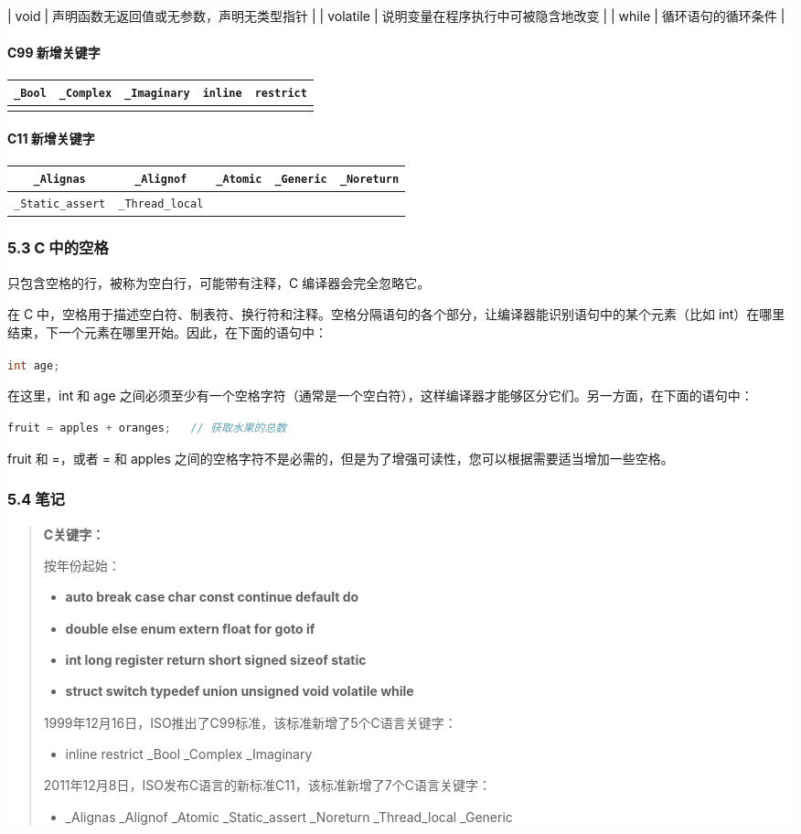 | void     | 声明函数无返回值或无参数，声明无类型指针                     |
| volatile | 说明变量在程序执行中可被隐含地改变                           |
| while    | 循环语句的循环条件                                           |

#### C99 新增关键字

| `_Bool` | `_Complex` | `_Imaginary` | `inline` | `restrict` |
| ------- | ---------- | ------------ | -------- | ---------- |
|         |            |              |          |            |

#### C11 新增关键字  

| `_Alignas`       | `_Alignof`      | `_Atomic` | `_Generic` | `_Noreturn` |
| ---------------- | --------------- | --------- | ---------- | ----------- |
| `_Static_assert` | `_Thread_local` |           |            |             |

### 5.3 C 中的空格

只包含空格的行，被称为空白行，可能带有注释，C 编译器会完全忽略它。

在 C 中，空格用于描述空白符、制表符、换行符和注释。空格分隔语句的各个部分，让编译器能识别语句中的某个元素（比如 int）在哪里结束，下一个元素在哪里开始。因此，在下面的语句中： 

```c
int age;
```

在这里，int 和 age 之间必须至少有一个空格字符（通常是一个空白符），这样编译器才能够区分它们。另一方面，在下面的语句中：

```c
fruit = apples + oranges;   // 获取水果的总数
```

fruit 和 =，或者 = 和 apples 之间的空格字符不是必需的，但是为了增强可读性，您可以根据需要适当增加一些空格。

### 5.4 笔记

> **C关键字：**
>
> 按年份起始：
>
> - **auto    break   case    char    const     continue  default   do** 
>
> - **double  else    enum    extern  float      for       goto     if** 
>
> - **int          long       register  return   short          signed      sizeof      static** 
>
> - **struct  switch   typedef  union   unsigned  void       volatile  while**
>
> 1999年12月16日，ISO推出了C99标准，该标准新增了5个C语言关键字：
>
> - inline   restrict   _Bool  _Complex   _Imaginary
>
> 2011年12月8日，ISO发布C语言的新标准C11，该标准新增了7个C语言关键字：
>
> - _Alignas  _Alignof  _Atomic  _Static_assert  _Noreturn  _Thread_local  _Generic  
